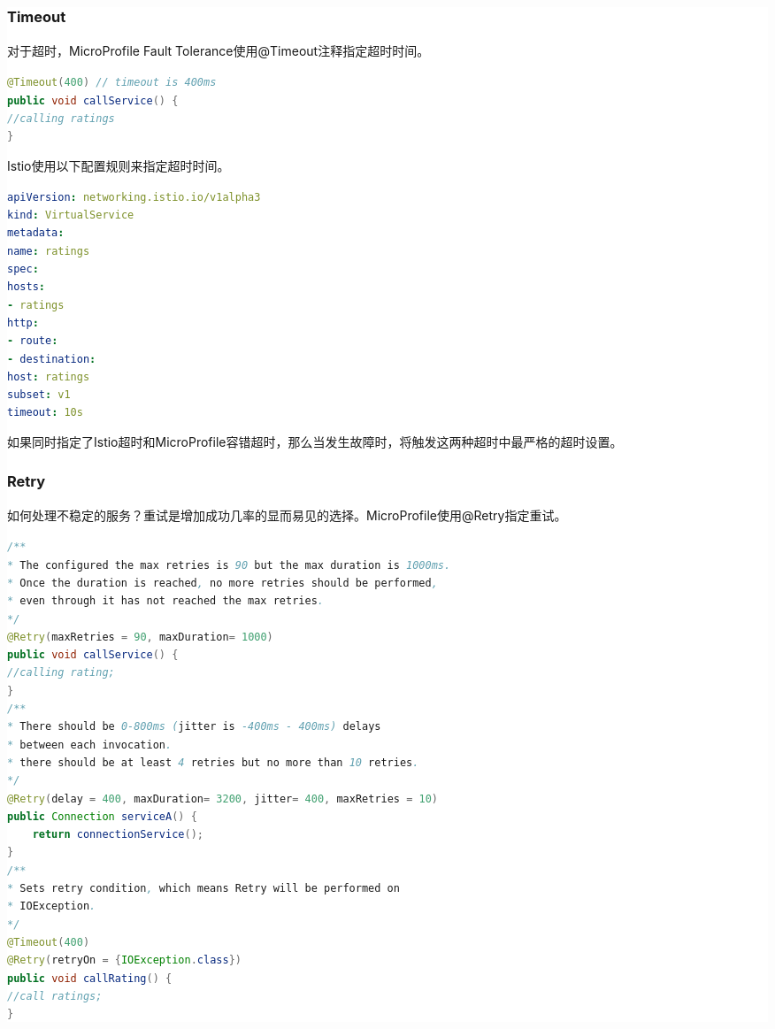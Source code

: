 ### Timeout

对于超时，MicroProfile Fault Tolerance使用@Timeout注释指定超时时间。

```java
@Timeout(400) // timeout is 400ms
public void callService() {
//calling ratings
}
```

Istio使用以下配置规则来指定超时时间。

```yaml
apiVersion: networking.istio.io/v1alpha3
kind: VirtualService
metadata:
name: ratings
spec:
hosts:
- ratings
http:
- route:
- destination:
host: ratings
subset: v1
timeout: 10s
```

如果同时指定了Istio超时和MicroProfile容错超时，那么当发生故障时，将触发这两种超时中最严格的超时设置。

### Retry

如何处理不稳定的服务？重试是增加成功几率的显而易见的选择。MicroProfile使用@Retry指定重试。

```java
/**
* The configured the max retries is 90 but the max duration is 1000ms.
* Once the duration is reached, no more retries should be performed,
* even through it has not reached the max retries.
*/
@Retry(maxRetries = 90, maxDuration= 1000)
public void callService() {
//calling rating;
}
/**
* There should be 0-800ms (jitter is -400ms - 400ms) delays
* between each invocation.
* there should be at least 4 retries but no more than 10 retries.
*/
@Retry(delay = 400, maxDuration= 3200, jitter= 400, maxRetries = 10)
public Connection serviceA() {
	return connectionService();
}
/**
* Sets retry condition, which means Retry will be performed on
* IOException.
*/
@Timeout(400)
@Retry(retryOn = {IOException.class})
public void callRating() {
//call ratings;
}
```
